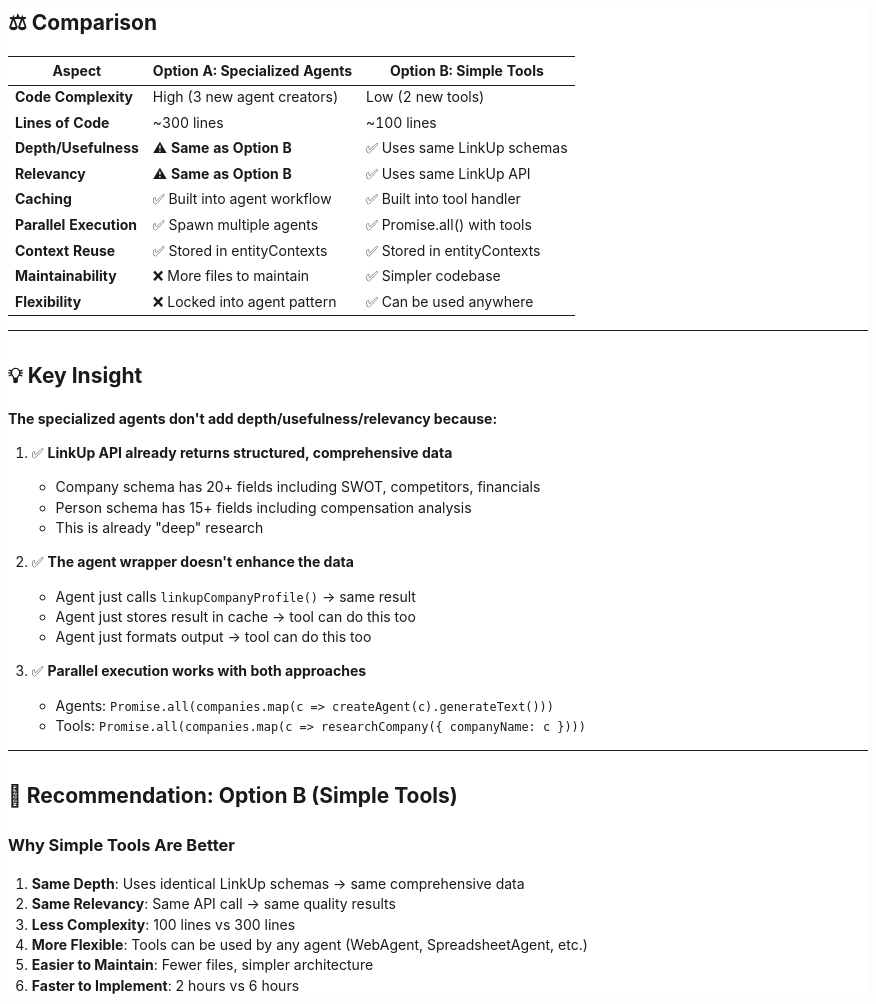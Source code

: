 
## ⚖️ **Comparison**

| Aspect | Option A: Specialized Agents | Option B: Simple Tools |
|--------|------------------------------|------------------------|
| **Code Complexity** | High (3 new agent creators) | Low (2 new tools) |
| **Lines of Code** | ~300 lines | ~100 lines |
| **Depth/Usefulness** | ⚠️ **Same as Option B** | ✅ Uses same LinkUp schemas |
| **Relevancy** | ⚠️ **Same as Option B** | ✅ Uses same LinkUp API |
| **Caching** | ✅ Built into agent workflow | ✅ Built into tool handler |
| **Parallel Execution** | ✅ Spawn multiple agents | ✅ Promise.all() with tools |
| **Context Reuse** | ✅ Stored in entityContexts | ✅ Stored in entityContexts |
| **Maintainability** | ❌ More files to maintain | ✅ Simpler codebase |
| **Flexibility** | ❌ Locked into agent pattern | ✅ Can be used anywhere |

---

## 💡 **Key Insight**

**The specialized agents don't add depth/usefulness/relevancy because:**

1. ✅ **LinkUp API already returns structured, comprehensive data**
   - Company schema has 20+ fields including SWOT, competitors, financials
   - Person schema has 15+ fields including compensation analysis
   - This is already "deep" research

2. ✅ **The agent wrapper doesn't enhance the data**
   - Agent just calls `linkupCompanyProfile()` → same result
   - Agent just stores result in cache → tool can do this too
   - Agent just formats output → tool can do this too

3. ✅ **Parallel execution works with both approaches**
   - Agents: `Promise.all(companies.map(c => createAgent(c).generateText()))`
   - Tools: `Promise.all(companies.map(c => researchCompany({ companyName: c })))`

---

## 🎯 **Recommendation: Option B (Simple Tools)**

### **Why Simple Tools Are Better**

1. **Same Depth**: Uses identical LinkUp schemas → same comprehensive data
2. **Same Relevancy**: Same API call → same quality results
3. **Less Complexity**: 100 lines vs 300 lines
4. **More Flexible**: Tools can be used by any agent (WebAgent, SpreadsheetAgent, etc.)
5. **Easier to Maintain**: Fewer files, simpler architecture
6. **Faster to Implement**: 2 hours vs 6 hours
